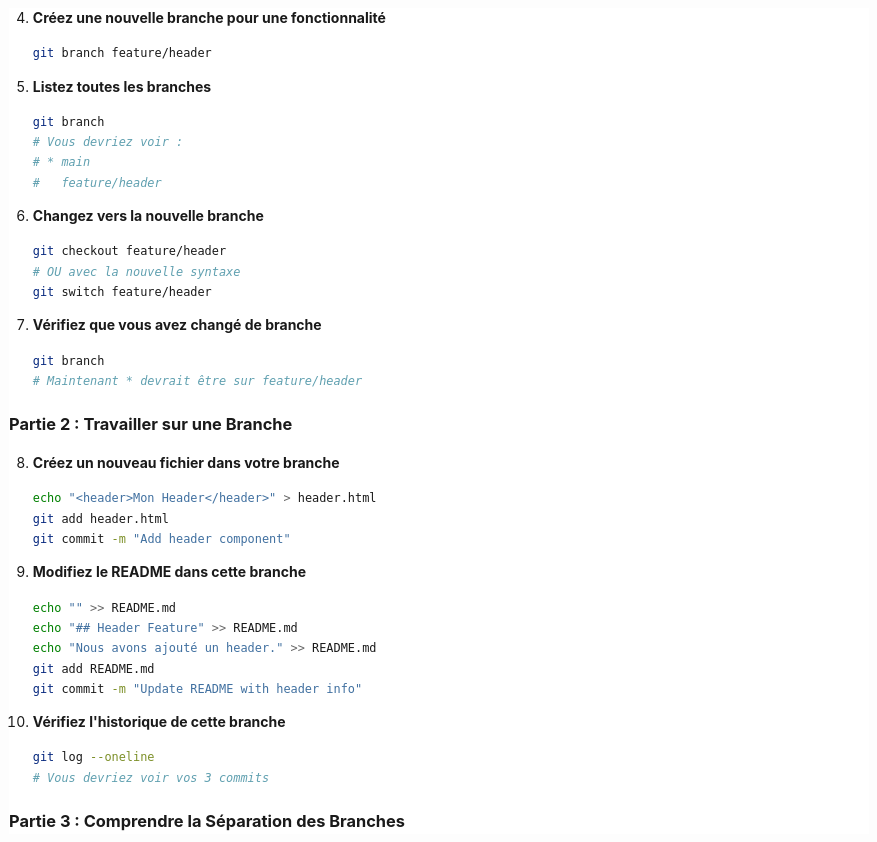 4. **Créez une nouvelle branche pour une fonctionnalité**

   ```bash
   git branch feature/header
   ```

5. **Listez toutes les branches**

   ```bash
   git branch
   # Vous devriez voir :
   # * main
   #   feature/header
   ```

6. **Changez vers la nouvelle branche**

   ```bash
   git checkout feature/header
   # OU avec la nouvelle syntaxe
   git switch feature/header
   ```

7. **Vérifiez que vous avez changé de branche**
   ```bash
   git branch
   # Maintenant * devrait être sur feature/header
   ```

### Partie 2 : Travailler sur une Branche

8. **Créez un nouveau fichier dans votre branche**

   ```bash
   echo "<header>Mon Header</header>" > header.html
   git add header.html
   git commit -m "Add header component"
   ```

9. **Modifiez le README dans cette branche**

   ```bash
   echo "" >> README.md
   echo "## Header Feature" >> README.md
   echo "Nous avons ajouté un header." >> README.md
   git add README.md
   git commit -m "Update README with header info"
   ```

10. **Vérifiez l'historique de cette branche**
    ```bash
    git log --oneline
    # Vous devriez voir vos 3 commits
    ```

### Partie 3 : Comprendre la Séparation des Branches
